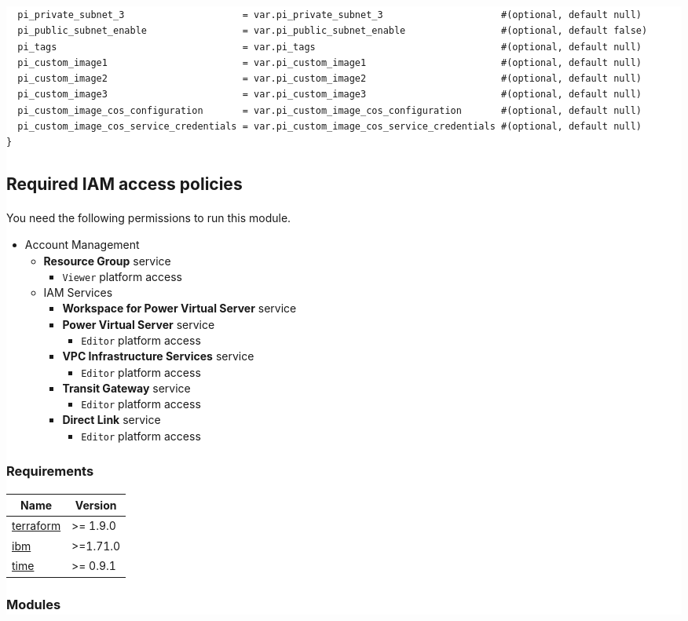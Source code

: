 ```hcl
  pi_private_subnet_3                     = var.pi_private_subnet_3                     #(optional, default null)
  pi_public_subnet_enable                 = var.pi_public_subnet_enable                 #(optional, default false)
  pi_tags                                 = var.pi_tags                                 #(optional, default null)
  pi_custom_image1                        = var.pi_custom_image1                        #(optional, default null)
  pi_custom_image2                        = var.pi_custom_image2                        #(optional, default null)
  pi_custom_image3                        = var.pi_custom_image3                        #(optional, default null)
  pi_custom_image_cos_configuration       = var.pi_custom_image_cos_configuration       #(optional, default null)
  pi_custom_image_cos_service_credentials = var.pi_custom_image_cos_service_credentials #(optional, default null)
}

```

## Required IAM access policies

You need the following permissions to run this module.

- Account Management
    - **Resource Group** service
        - `Viewer` platform access
    - IAM Services
        - **Workspace for Power Virtual Server** service
        - **Power Virtual Server** service
            - `Editor` platform access
        - **VPC Infrastructure Services** service
            - `Editor` platform access
        - **Transit Gateway** service
            - `Editor` platform access
        - **Direct Link** service
            - `Editor` platform access



### Requirements

| Name | Version |
|------|---------|
| <a name="requirement_terraform"></a> [terraform](#requirement\_terraform) | >= 1.9.0 |
| <a name="requirement_ibm"></a> [ibm](#requirement\_ibm) | >=1.71.0 |
| <a name="requirement_time"></a> [time](#requirement\_time) | >= 0.9.1 |

### Modules

